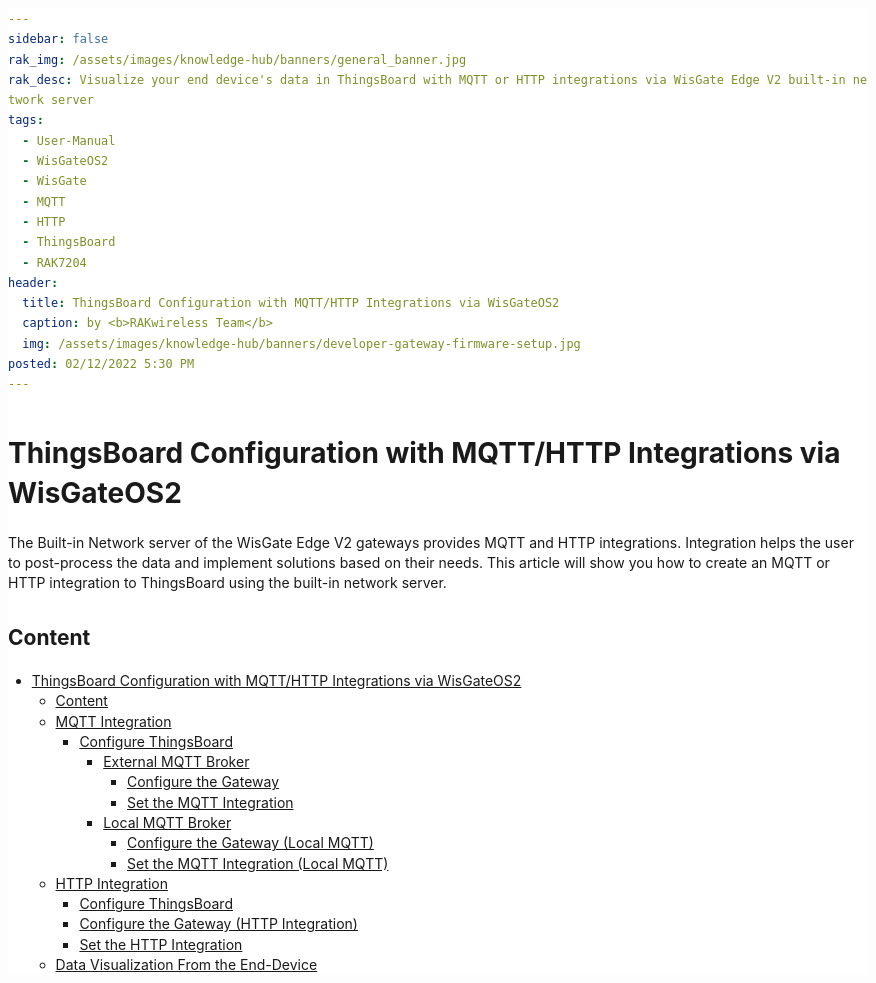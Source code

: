 ```yaml
---
sidebar: false
rak_img: /assets/images/knowledge-hub/banners/general_banner.jpg
rak_desc: Visualize your end device's data in ThingsBoard with MQTT or HTTP integrations via WisGate Edge V2 built-in network server
tags:
  - User-Manual
  - WisGateOS2
  - WisGate
  - MQTT
  - HTTP
  - ThingsBoard
  - RAK7204
header:
  title: ThingsBoard Configuration with MQTT/HTTP Integrations via WisGateOS2
  caption: by <b>RAKwireless Team</b>
  img: /assets/images/knowledge-hub/banners/developer-gateway-firmware-setup.jpg
posted: 02/12/2022 5:30 PM
---
```



# ThingsBoard Configuration with MQTT/HTTP Integrations via WisGateOS2

The Built-in Network server of the WisGate Edge V2 gateways provides MQTT and HTTP integrations. Integration helps the user to post-process the data and implement solutions based on their needs. This article will show you how to create an MQTT or HTTP integration to ThingsBoard using the built-in network server.

## Content

- [ThingsBoard Configuration with MQTT/HTTP Integrations via WisGateOS2](#thingsboard-configuration-with-mqtthttp-integrations-via-wisgateos2)
  - [Content](#content)
  - [MQTT Integration](#mqtt-integration)
    - [Configure ThingsBoard](#configure-thingsboard)
      - [External MQTT Broker](#external-mqtt-broker)
        - [Configure the Gateway](#configure-the-gateway)
        - [Set the MQTT Integration](#set-the-mqtt-integration)
      - [Local MQTT Broker](#local-mqtt-broker)
        - [Configure the Gateway (Local MQTT)](#configure-the-gateway-local-mqtt)
        - [Set the MQTT Integration (Local MQTT)](#set-the-mqtt-integration-local-mqtt)
  - [HTTP Integration](#http-integration)
    - [Configure ThingsBoard](#configure-thingsboard-1)
    - [Configure the Gateway (HTTP Integration)](#configure-the-gateway-http-integration)
    - [Set the HTTP Integration](#set-the-http-integration)
  - [Data Visualization From the End-Device](#data-visualization-from-the-end-device)

